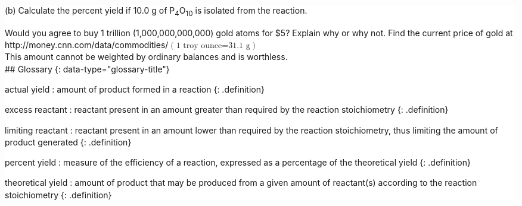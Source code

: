 (b) Calculate the percent yield if 10.0 g of P<sub>4</sub>O<sub>10</sub> is isolated from the reaction.

</div>
</div>

<div data-type="exercise" class="exercise">
<div data-type="problem" class="problem" markdown="1">
Would you agree to buy 1 trillion (1,000,000,000,000) gold atoms for $5? Explain why or why not. Find the current price of gold at http://money.cnn.com/data/commodities/ <math xmlns="http://www.w3.org/1998/Math/MathML"><mrow><mrow><mo stretchy="false">(</mo><mrow><mtext>1 troy ounce</mtext><mo>=</mo><mtext>31.1 g</mtext></mrow><mo stretchy="false">)</mo></mrow></mrow></math>

</div>
<div data-type="solution" class="solution" markdown="1">
This amount cannot be weighted by ordinary balances and is worthless.

</div>
</div>

<div data-type="glossary" markdown="1">
## Glossary
{: data-type="glossary-title"}

actual yield
: amount of product formed in a reaction
{: .definition}

excess reactant
: reactant present in an amount greater than required by the reaction stoichiometry
{: .definition}

limiting reactant
: reactant present in an amount lower than required by the reaction stoichiometry, thus limiting the amount of product generated
{: .definition}

percent yield
: measure of the efficiency of a reaction, expressed as a percentage of the theoretical yield
{: .definition}

theoretical yield
: amount of product that may be produced from a given amount of reactant(s) according to the reaction stoichiometry
{: .definition}

</div>



[1]: http://openstaxcollege.org/l/16reactantprod
[2]: http://openstaxcollege.org/l/16greenchem
